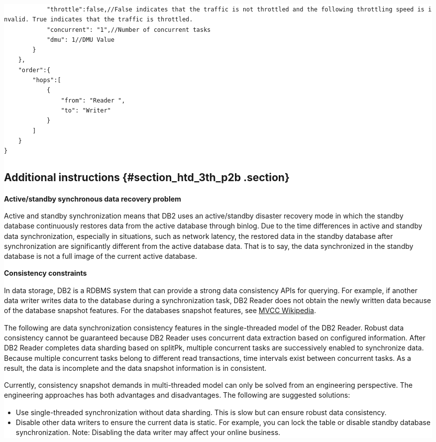 ```
            "throttle":false,//False indicates that the traffic is not throttled and the following throttling speed is invalid. True indicates that the traffic is throttled.
            "concurrent": "1",//Number of concurrent tasks
            "dmu": 1//DMU Value
        }
    },
    "order":{
        "hops":[
            {
                "from": "Reader ",
                "to": "Writer"
            }
        ]
    }
}
```

## Additional instructions {#section_htd_3th_p2b .section}

**Active/standby synchronous data recovery problem**

Active and standby synchronization means that DB2 uses an active/standby disaster recovery mode in which the standby database continuously restores data from the active database through binlog. Due to the time differences in active and standby data synchronization, especially in situations, such as network latency, the restored data in the standby database after synchronization are significantly different from the active database data. That is to say, the data synchronized in the standby database is not a full image of the current active database.

**Consistency constraints**

In data storage, DB2 is a RDBMS system that can provide a strong data consistency APIs for querying. For example, if another data writer writes data to the database during a synchronization task, DB2 Reader does not obtain the newly written data because of the database snapshot features. For the databases snapshot features, see [MVCC Wikipedia](https://en.wikipedia.org/wiki/Multiversion_concurrency_control).

The following are data synchronization consistency features in the single-threaded model of the DB2 Reader. Robust data consistency cannot be guaranteed because DB2 Reader uses concurrent data extraction based on configured information. After DB2 Reader completes data sharding based on splitPk, multiple concurrent tasks are successively enabled to synchronize data. Because multiple concurrent tasks belong to different read transactions, time intervals exist between concurrent tasks. As a result, the data is incomplete and the data snapshot information is in consistent.

Currently, consistency snapshot demands in multi-threaded model can only be solved from an engineering perspective. The engineering approaches has both advantages and disadvantages. The following are suggested solutions:

-   Use single-threaded synchronization without data sharding. This is slow but can ensure robust data consistency.
-   Disable other data writers to ensure the current data is static. For example, you can lock the table or disable standby database synchronization. Note: Disabling the data writer may affect your online business.

